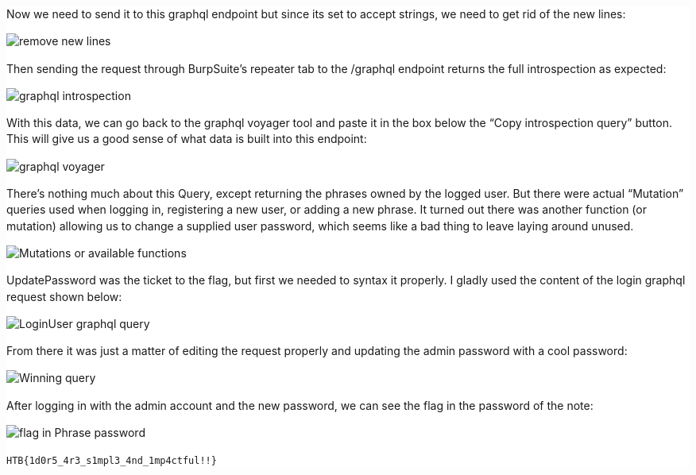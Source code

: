 Now we need to send it to this graphql endpoint but since its set to accept strings, we need to get rid of the new lines:


![remove new lines](https://paper-attachments.dropboxusercontent.com/s_2730DA088F43FC6554BB388B5141735B4CB471E1873A3F6C7AEC8779BB38FC42_1679584189787_removeNewLine.png)


Then sending the request through BurpSuite’s repeater tab to the /graphql endpoint returns the full introspection as expected:


![graphql introspection](https://paper-attachments.dropboxusercontent.com/s_2730DA088F43FC6554BB388B5141735B4CB471E1873A3F6C7AEC8779BB38FC42_1679584305965_introspection.png)


With this data, we can go back to the graphql voyager tool and paste it in the box below the “Copy introspection query” button. This will give us a good sense of what data is built into this endpoint:


![graphql voyager](https://paper-attachments.dropboxusercontent.com/s_2730DA088F43FC6554BB388B5141735B4CB471E1873A3F6C7AEC8779BB38FC42_1679584421330_voyager.png)


There’s nothing much about this Query, except returning the phrases owned by the logged user. But there were actual “Mutation” queries used when logging in, registering a new user, or adding a new phrase. It turned out there was another function (or mutation) allowing us to change a supplied user password, which seems like a bad thing to leave laying around unused.


![Mutations or available functions](https://paper-attachments.dropboxusercontent.com/s_2730DA088F43FC6554BB388B5141735B4CB471E1873A3F6C7AEC8779BB38FC42_1679584864043_Functions.png)


UpdatePassword was the ticket to the flag, but first we needed to syntax it properly. I gladly used the content of the login graphql request shown below:


![LoginUser graphql query](https://paper-attachments.dropboxusercontent.com/s_2730DA088F43FC6554BB388B5141735B4CB471E1873A3F6C7AEC8779BB38FC42_1679585070058_login-graphql.png)


From there it was just a matter of editing the request properly and updating the admin password with a cool password:


![Winning query](https://paper-attachments.dropboxusercontent.com/s_2730DA088F43FC6554BB388B5141735B4CB471E1873A3F6C7AEC8779BB38FC42_1679585214199_UpdatePassword.png)


After logging in with the admin account and the new password, we can see the flag in the password of the note:


![flag in Phrase password](https://paper-attachments.dropboxusercontent.com/s_2730DA088F43FC6554BB388B5141735B4CB471E1873A3F6C7AEC8779BB38FC42_1679585315394_flag.png)



    HTB{1d0r5_4r3_s1mpl3_4nd_1mp4ctful!!}

